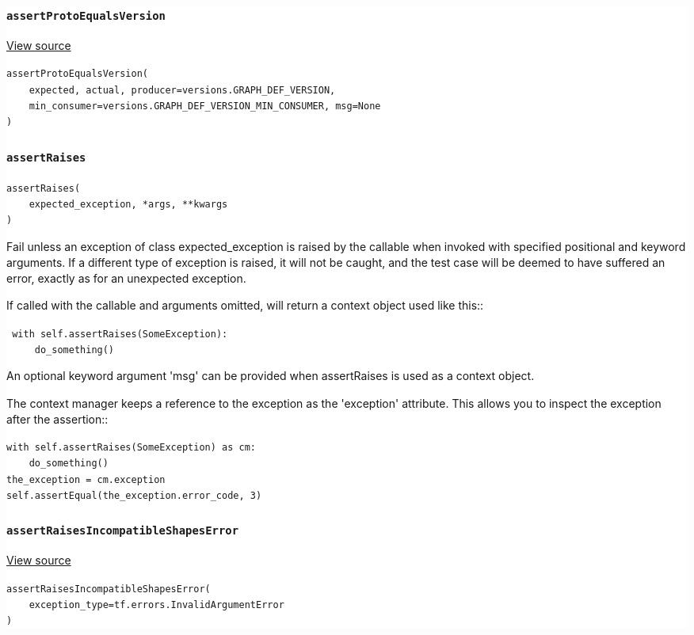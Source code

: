 </table>



<h3 id="assertProtoEqualsVersion"><code>assertProtoEqualsVersion</code></h3>

<a target="_blank" href="/code/stable/tensorflow/python/framework/test_util.py">View source</a>

<pre class="devsite-click-to-copy prettyprint lang-py tfo-signature-link">
<code>assertProtoEqualsVersion(
    expected, actual, producer=versions.GRAPH_DEF_VERSION,
    min_consumer=versions.GRAPH_DEF_VERSION_MIN_CONSUMER, msg=None
)
</code></pre>




<h3 id="assertRaises"><code>assertRaises</code></h3>

<pre class="devsite-click-to-copy prettyprint lang-py tfo-signature-link">
<code>assertRaises(
    expected_exception, *args, **kwargs
)
</code></pre>

Fail unless an exception of class expected_exception is raised
by the callable when invoked with specified positional and
keyword arguments. If a different type of exception is
raised, it will not be caught, and the test case will be
deemed to have suffered an error, exactly as for an
unexpected exception.

If called with the callable and arguments omitted, will return a
context object used like this::

     with self.assertRaises(SomeException):
         do_something()

An optional keyword argument 'msg' can be provided when assertRaises
is used as a context object.

The context manager keeps a reference to the exception as
the 'exception' attribute. This allows you to inspect the
exception after the assertion::

    with self.assertRaises(SomeException) as cm:
        do_something()
    the_exception = cm.exception
    self.assertEqual(the_exception.error_code, 3)

<h3 id="assertRaisesIncompatibleShapesError"><code>assertRaisesIncompatibleShapesError</code></h3>

<a target="_blank" href="/code/stable/tensorflow/python/framework/test_util.py">View source</a>

<pre class="devsite-click-to-copy prettyprint lang-py tfo-signature-link">
<code>assertRaisesIncompatibleShapesError(
    exception_type=tf.errors.InvalidArgumentError
)
</code></pre>

